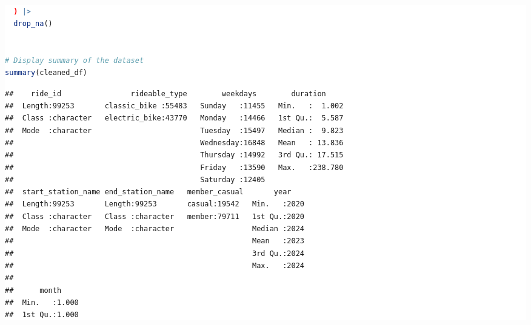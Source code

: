 ``` r
  ) |>
  drop_na()


# Display summary of the dataset
summary(cleaned_df)
```

    ##    ride_id                rideable_type        weekdays        duration      
    ##  Length:99253       classic_bike :55483   Sunday   :11455   Min.   :  1.002  
    ##  Class :character   electric_bike:43770   Monday   :14466   1st Qu.:  5.587  
    ##  Mode  :character                         Tuesday  :15497   Median :  9.823  
    ##                                           Wednesday:16848   Mean   : 13.836  
    ##                                           Thursday :14992   3rd Qu.: 17.515  
    ##                                           Friday   :13590   Max.   :238.780  
    ##                                           Saturday :12405                    
    ##  start_station_name end_station_name   member_casual       year     
    ##  Length:99253       Length:99253       casual:19542   Min.   :2020  
    ##  Class :character   Class :character   member:79711   1st Qu.:2020  
    ##  Mode  :character   Mode  :character                  Median :2024  
    ##                                                       Mean   :2023  
    ##                                                       3rd Qu.:2024  
    ##                                                       Max.   :2024  
    ##                                                                     
    ##      month      
    ##  Min.   :1.000  
    ##  1st Qu.:1.000  